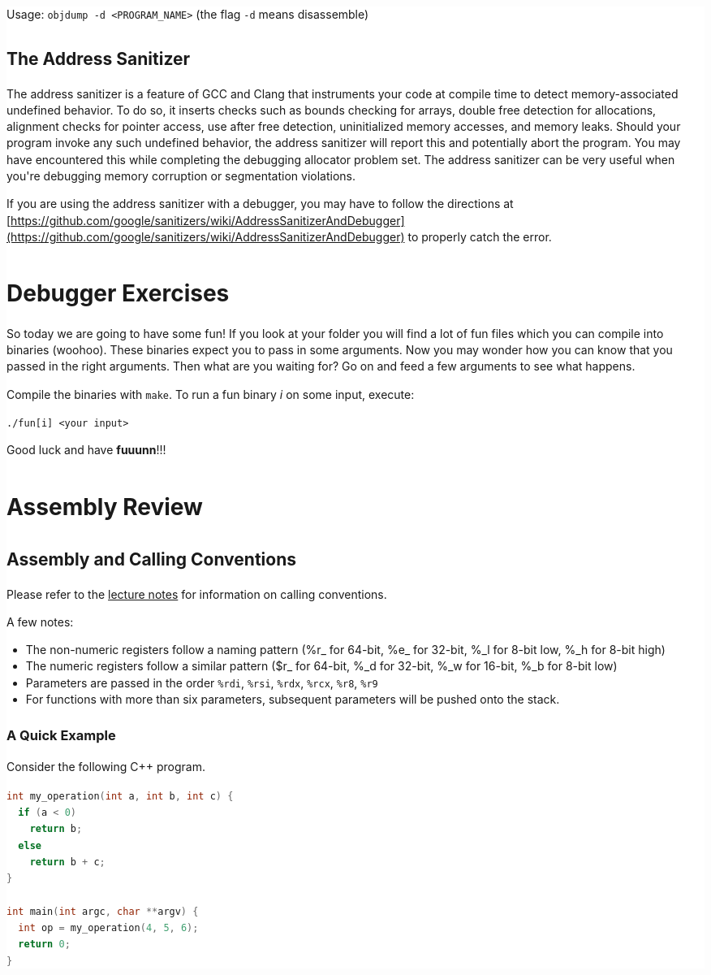 Usage: `objdump -d <PROGRAM_NAME>` (the flag `-d` means disassemble)

## The Address Sanitizer
The address sanitizer is a feature of GCC and Clang that instruments your code at compile time to detect memory-associated undefined behavior. To do so, it inserts checks such as bounds checking for arrays, double free detection for allocations, alignment checks for pointer access, use after free detection, uninitialized memory accesses, and memory leaks. Should your program invoke any such undefined behavior, the address sanitizer will report this and potentially abort the program. You may have encountered this while completing the debugging allocator problem set. The address sanitizer can be very useful when you're debugging memory corruption or segmentation violations.

If you are using the address sanitizer with a debugger, you may have to follow the directions at [https://github.com/google/sanitizers/wiki/AddressSanitizerAndDebugger](https://github.com/google/sanitizers/wiki/AddressSanitizerAndDebugger) to properly catch the error.

# Debugger Exercises

So today we are going to have some fun! If you look at your folder you will find a lot of fun files which you can compile into binaries (woohoo). These binaries expect you to pass in some arguments. Now you may wonder how you can know that you passed in the right arguments. Then what are you waiting for? Go on and feed a few arguments to see what happens.

Compile the binaries with `make`. To run a fun binary *i* on some input, execute:
```
./fun[i] <your input>
```
Good luck and have **fuuunn**!!!

# Assembly Review
## Assembly and Calling Conventions
Please refer to the [lecture notes](https://cs61.seas.harvard.edu/site/2018/Asm1/) for information on calling conventions.


A few notes:

* The non-numeric registers follow a naming pattern (%r\_ for 64-bit, %e\_ for 32-bit, %\_l for 8-bit low, %\_h for 8-bit high)
* The numeric registers follow a similar pattern ($r\_ for 64-bit, %\_d for 32-bit, %\_w for 16-bit, %\_b for 8-bit low)
* Parameters are passed in the order `%rdi`, `%rsi`, `%rdx`, `%rcx`, `%r8`, `%r9`
* For functions with more than six parameters, subsequent parameters will be pushed onto the stack.



### A Quick Example
Consider the following C++ program.

```cpp
int my_operation(int a, int b, int c) {
  if (a < 0)
    return b;
  else
    return b + c;
}

int main(int argc, char **argv) {
  int op = my_operation(4, 5, 6);
  return 0;
}
```
